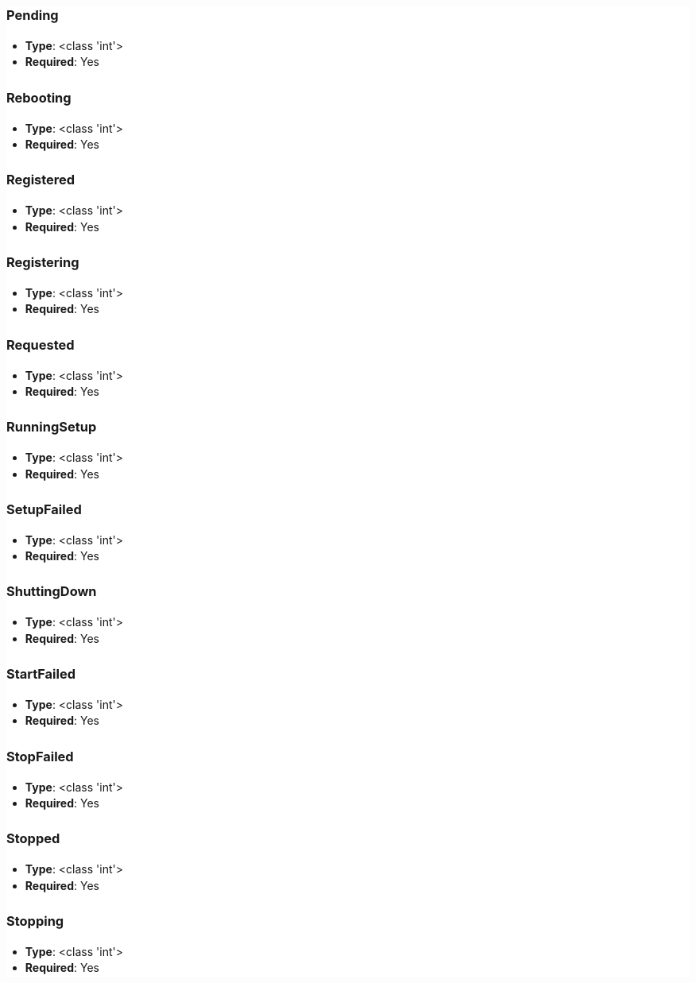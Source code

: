 ### Pending
- **Type**: <class 'int'>
- **Required**: Yes

### Rebooting
- **Type**: <class 'int'>
- **Required**: Yes

### Registered
- **Type**: <class 'int'>
- **Required**: Yes

### Registering
- **Type**: <class 'int'>
- **Required**: Yes

### Requested
- **Type**: <class 'int'>
- **Required**: Yes

### RunningSetup
- **Type**: <class 'int'>
- **Required**: Yes

### SetupFailed
- **Type**: <class 'int'>
- **Required**: Yes

### ShuttingDown
- **Type**: <class 'int'>
- **Required**: Yes

### StartFailed
- **Type**: <class 'int'>
- **Required**: Yes

### StopFailed
- **Type**: <class 'int'>
- **Required**: Yes

### Stopped
- **Type**: <class 'int'>
- **Required**: Yes

### Stopping
- **Type**: <class 'int'>
- **Required**: Yes
